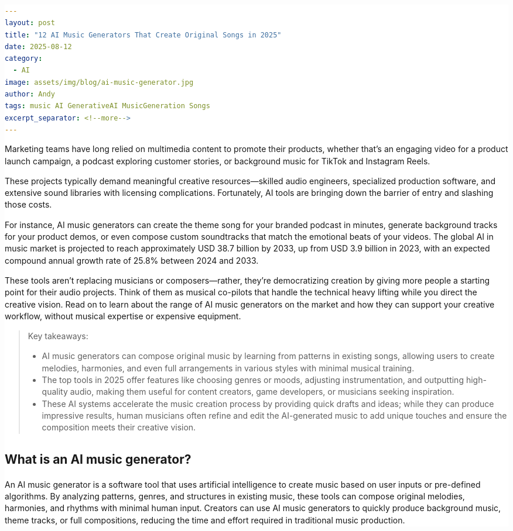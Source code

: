 ```yaml
---
layout: post
title: "12 AI Music Generators That Create Original Songs in 2025"
date: 2025-08-12
category:
  - AI
image: assets/img/blog/ai-music-generator.jpg
author: Andy
tags: music AI GenerativeAI MusicGeneration Songs
excerpt_separator: <!--more-->
---
```

Marketing teams have long relied on multimedia content to promote their products, whether that’s an engaging video for a product launch campaign, a podcast exploring customer stories, or background music for TikTok and Instagram Reels.


These projects typically demand meaningful creative resources—skilled audio engineers, specialized production software, and extensive sound libraries with licensing complications. Fortunately, AI tools are bringing down the barrier of entry and slashing those costs.

For instance, AI music generators can create the theme song for your branded podcast in minutes, generate background tracks for your product demos, or even compose custom soundtracks that match the emotional beats of your videos. The global AI in music market is projected to reach approximately USD 38.7 billion by 2033, up from USD 3.9 billion in 2023, with an expected compound annual growth rate of 25.8% between 2024 and 2033.

These tools aren’t replacing musicians or composers—rather, they’re democratizing creation by giving more people a starting point for their audio projects. Think of them as musical co-pilots that handle the technical heavy lifting while you direct the creative vision. Read on to learn about the range of AI music generators on the market and how they can support your creative workflow, without musical expertise or expensive equipment.

> Key takeaways:
> - AI music generators can compose original music by learning from patterns in existing songs, allowing users to create melodies, harmonies, and even full arrangements in various styles with minimal musical training.
> - The top tools in 2025 offer features like choosing genres or moods, adjusting instrumentation, and outputting high-quality audio, making them useful for content creators, game developers, or musicians seeking inspiration.
> - These AI systems accelerate the music creation process by providing quick drafts and ideas; while they can produce impressive results, human musicians often refine and edit the AI-generated music to add unique touches and ensure the composition meets their creative vision.

## What is an AI music generator?

An AI music generator is a software tool that uses artificial intelligence to create music based on user inputs or pre-defined algorithms. By analyzing patterns, genres, and structures in existing music, these tools can compose original melodies, harmonies, and rhythms with minimal human input. Creators can use AI music generators to quickly produce background music, theme tracks, or full compositions, reducing the time and effort required in traditional music production.
